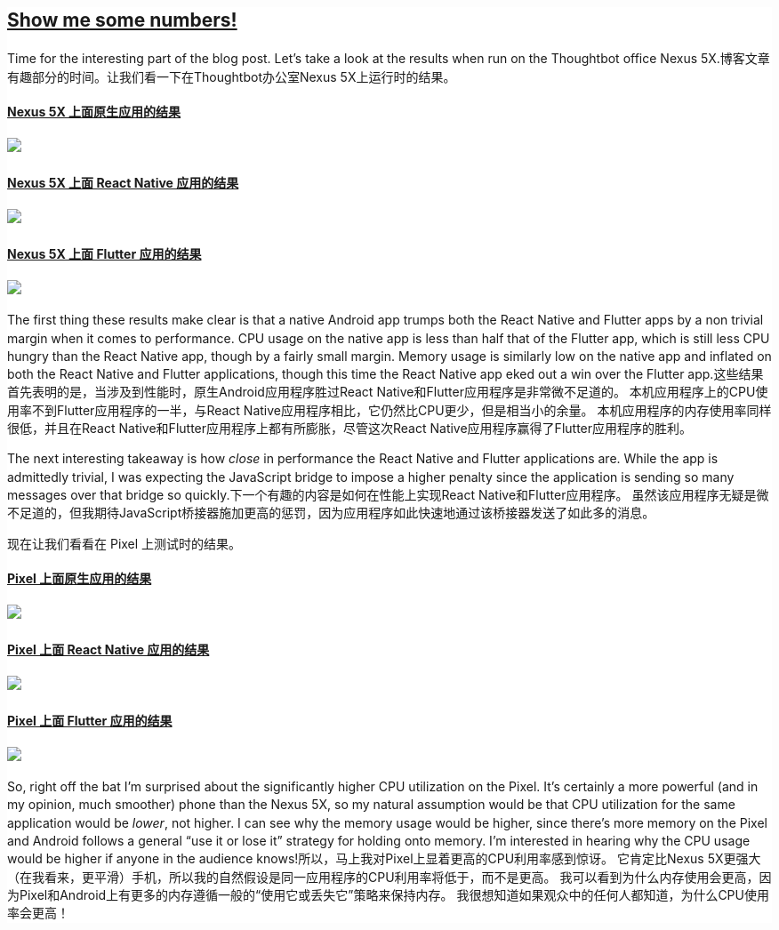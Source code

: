 ## [Show me some numbers!](#show-me-some-numbers)

Time for the interesting part of the blog post. Let’s take a look at the results when run on the Thoughtbot office Nexus 5X.博客文章有趣部分的时间。让我们看一下在Thoughtbot办公室Nexus 5X上运行时的结果。

#### [Nexus 5X 上面原生应用的结果](#native-results-on-the-nexus-5x)

![](https://images.thoughtbot.com/blog-vellum-image-uploads/lFFEgOsfTSoj0vK5Se3T_5X-native.png)

#### [Nexus 5X 上面 React Native 应用的结果](#react-native-results-on-the-nexus-5x)

![](https://images.thoughtbot.com/blog-vellum-image-uploads/AZGU7tjrQafOmrSmInOA_5X-react-native.png)

#### [Nexus 5X 上面 Flutter 应用的结果](#flutter-results-on-the-nexus-5x)

![](https://images.thoughtbot.com/blog-vellum-image-uploads/AJNqUln8TOiJE1vZ0tnj_5X-flutter-profile.png)

The first thing these results make clear is that a native Android app trumps both the React Native and Flutter apps by a non trivial margin when it comes to performance. CPU usage on the native app is less than half that of the Flutter app, which is still less CPU hungry than the React Native app, though by a fairly small margin. Memory usage is similarly low on the native app and inflated on both the React Native and Flutter applications, though this time the React Native app eked out a win over the Flutter app.这些结果首先表明的是，当涉及到性能时，原生Android应用程序胜过React Native和Flutter应用程序是非常微不足道的。 本机应用程序上的CPU使用率不到Flutter应用程序的一半，与React Native应用程序相比，它仍然比CPU更少，但是相当小的余量。 本机应用程序的内存使用率同样很低，并且在React Native和Flutter应用程序上都有所膨胀，尽管这次React Native应用程序赢得了Flutter应用程序的胜利。

The next interesting takeaway is how _close_ in performance the React Native and Flutter applications are. While the app is admittedly trivial, I was expecting the JavaScript bridge to impose a higher penalty since the application is sending so many messages over that bridge so quickly.下一个有趣的内容是如何在性能上实现React Native和Flutter应用程序。 虽然该应用程序无疑是微不足道的，但我期待JavaScript桥接器施加更高的惩罚，因为应用程序如此快速地通过该桥接器发送了如此多的消息。

现在让我们看看在 Pixel 上测试时的结果。

#### [Pixel 上面原生应用的结果](#native-results-on-the-pixel)

![](https://images.thoughtbot.com/blog-vellum-image-uploads/ZL2Ji5UAQF2rBSPVpuTA_pixel-native.png)

#### [Pixel 上面 React Native 应用的结果](#react-native-results-on-the-pixel)

![](https://images.thoughtbot.com/blog-vellum-image-uploads/wcCikaphRPy2lv8frxuS_pixel-react-native.png)

#### [Pixel 上面 Flutter 应用的结果](#flutter-results-on-the-pixel)

![](https://images.thoughtbot.com/blog-vellum-image-uploads/lQ2x4GucSWODuouxK270_pixel-flutter-profile.png)

So, right off the bat I’m surprised about the significantly higher CPU utilization on the Pixel. It’s certainly a more powerful (and in my opinion, much smoother) phone than the Nexus 5X, so my natural assumption would be that CPU utilization for the same application would be _lower_, not higher. I can see why the memory usage would be higher, since there’s more memory on the Pixel and Android follows a general “use it or lose it” strategy for holding onto memory. I’m interested in hearing why the CPU usage would be higher if anyone in the audience knows!所以，马上我对Pixel上显着更高的CPU利用率感到惊讶。 它肯定比Nexus 5X更强大（在我看来，更平滑）手机，所以我的自然假设是同一应用程序的CPU利用率将低于，而不是更高。 我可以看到为什么内存使用会更高，因为Pixel和Android上有更多的内存遵循一般的“使用它或丢失它”策略来保持内存。 我很想知道如果观众中的任何人都知道，为什么CPU使用率会更高！
